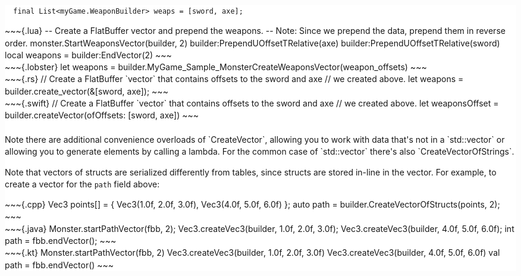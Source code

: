 ~~~{.dart}
  final List<myGame.WeaponBuilder> weaps = [sword, axe];
~~~
</div>
<div class="language-lua">
~~~{.lua}
    -- Create a FlatBuffer vector and prepend the weapons.
    -- Note: Since we prepend the data, prepend them in reverse order.
    monster.StartWeaponsVector(builder, 2)
    builder:PrependUOffsetTRelative(axe)
    builder:PrependUOffsetTRelative(sword)
    local weapons = builder:EndVector(2)
~~~
</div>
<div class="language-lobster">
~~~{.lobster}
  let weapons = builder.MyGame_Sample_MonsterCreateWeaponsVector(weapon_offsets)
~~~
</div>
<div class="language-rust">
~~~{.rs}
  // Create a FlatBuffer `vector` that contains offsets to the sword and axe
  // we created above.
  let weapons = builder.create_vector(&[sword, axe]);
~~~
</div>
<div class="language-swift">
~~~{.swift}
  // Create a FlatBuffer `vector` that contains offsets to the sword and axe
  // we created above.
  let weaponsOffset = builder.createVector(ofOffsets: [sword, axe])
~~~
</div>

<br>
Note there are additional convenience overloads of `CreateVector`, allowing you
to work with data that's not in a `std::vector` or allowing you to generate
elements by calling a lambda. For the common case of `std::vector<std::string>`
there's also `CreateVectorOfStrings`.
</div>

Note that vectors of structs are serialized differently from tables, since
structs are stored in-line in the vector. For example, to create a vector
for the `path` field above:

<div class="language-cpp">
~~~{.cpp}
  Vec3 points[] = { Vec3(1.0f, 2.0f, 3.0f), Vec3(4.0f, 5.0f, 6.0f) };
  auto path = builder.CreateVectorOfStructs(points, 2);
~~~
</div>
<div class="language-java">
~~~{.java}
  Monster.startPathVector(fbb, 2);
  Vec3.createVec3(builder, 1.0f, 2.0f, 3.0f);
  Vec3.createVec3(builder, 4.0f, 5.0f, 6.0f);
  int path = fbb.endVector();
~~~
</div>
<div class="language-kotlin">
~~~{.kt}
  Monster.startPathVector(fbb, 2)
  Vec3.createVec3(builder, 1.0f, 2.0f, 3.0f)
  Vec3.createVec3(builder, 4.0f, 5.0f, 6.0f)
  val path = fbb.endVector()
~~~
</div>
<div class="language-csharp">